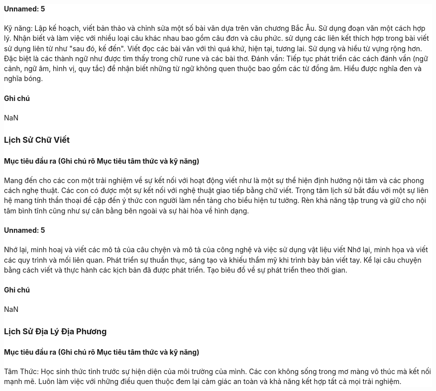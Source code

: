 #### Unnamed: 5

Kỹ năng:
Lập kế hoạch, viết bản thảo và chỉnh sửa một số bài văn dựa trên văn chương Bắc Âu. Sử dụng đoạn văn một cách hợp lý.
Nhận biết và làm việc với nhiều loại câu khác nhau bao gồm câu đơn và câu phức.
sử dụng các liên kết thích hợp trong bài viết sử dụng liên từ như "sau đó, kế đến".
Viết đọc các bài văn với thì quá khứ, hiện tại, tương lai.
Sử dụng và hiểu từ vựng rộng hơn. Đặc biệt là các thành ngữ như được tìm thấy trong chữ rune và các bài thơ.
 Đánh vần: Tiếp tục phát triển các cách đánh vần (ngữ cảnh, ngữ âm, hình vị, quy tắc) để nhận biết những từ ngữ không quen thuộc bao gồm các từ đồng âm.
Hiểu được nghĩa đen và nghĩa bóng.

#### Ghi chú

NaN

### Lịch Sử Chữ Viết

#### Mục tiêu đầu ra (Ghi chú rõ Mục tiêu tâm thức và kỹ năng)

Mang đến cho các con một trải nghiệm về sự kết nối với hoạt động viết như là một sự thể hiện định hướng nội tâm và các phong cách nghẹ thuật. Các con có được một sự kết nối với nghệ thuật giao tiếp bằng chữ viết.
Trọng tâm lịch sử bắt đầu với một sự liên hệ mang tính thần thoại đề cập đến ý thức con người làm nền tảng cho biểu hiện tư tưởng.
Rèn khả năng tập trung và giữ cho nội tâm bình tĩnh cũng như sự cân bằng bên ngoài và sự hài hòa về hình dạng.

#### Unnamed: 5

Nhớ lại, minh hoaj và viết các mô tả của câu chyện và mô tả của công nghệ và việc sử dụng vật liệu viết
Nhớ lại, minh họa và viết các quy trình và mối liên quan.
Phát triển sự thuần thục, sáng tạo và khiếu thẩm mỹ khi trình bày bản viết tay.
Kể lại câu chuyện bằng cách viết và thực hành các kịch bản đã được phát triển.
Tạo biêu đồ về sự phát triển theo thời gian.

#### Ghi chú

NaN

### Lịch Sử Địa Lý Địa Phương

#### Mục tiêu đầu ra (Ghi chú rõ Mục tiêu tâm thức và kỹ năng)

Tâm Thức:
Học sinh thức tỉnh trước sự hiện diện của môi trường của mình.
Các con không sống trong mơ màng vô thúc mà kết nối mạnh mẽ. Luôn làm việc với những điều quen thuộc đem lại cảm giác an toàn và khả năng kết hợp tất cả mọi trải nghiệm.

